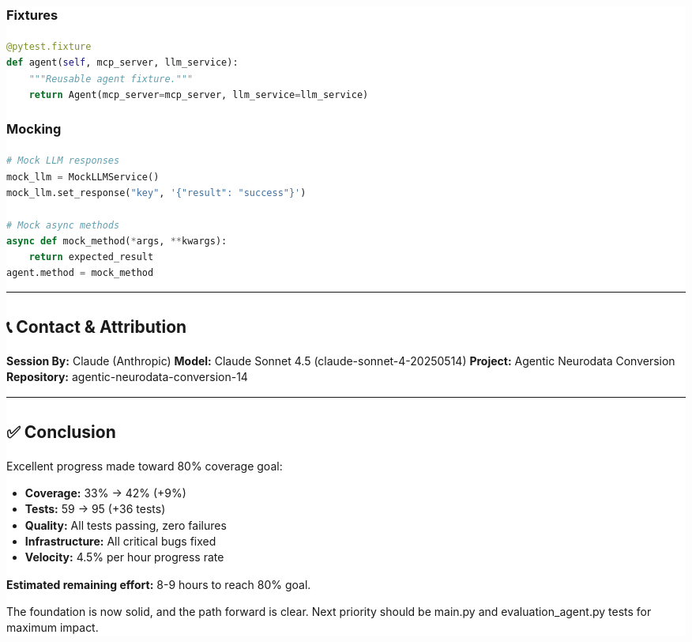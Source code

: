 ### Fixtures
```python
@pytest.fixture
def agent(self, mcp_server, llm_service):
    """Reusable agent fixture."""
    return Agent(mcp_server=mcp_server, llm_service=llm_service)
```

### Mocking
```python
# Mock LLM responses
mock_llm = MockLLMService()
mock_llm.set_response("key", '{"result": "success"}')

# Mock async methods
async def mock_method(*args, **kwargs):
    return expected_result
agent.method = mock_method
```

---

## 📞 Contact & Attribution

**Session By:** Claude (Anthropic)
**Model:** Claude Sonnet 4.5 (claude-sonnet-4-20250514)
**Project:** Agentic Neurodata Conversion
**Repository:** agentic-neurodata-conversion-14

---

## ✅ Conclusion

Excellent progress made toward 80% coverage goal:
- **Coverage:** 33% → 42% (+9%)
- **Tests:** 59 → 95 (+36 tests)
- **Quality:** All tests passing, zero failures
- **Infrastructure:** All critical bugs fixed
- **Velocity:** 4.5% per hour progress rate

**Estimated remaining effort:** 8-9 hours to reach 80% goal.

The foundation is now solid, and the path forward is clear. Next priority should be main.py and evaluation_agent.py tests for maximum impact.
